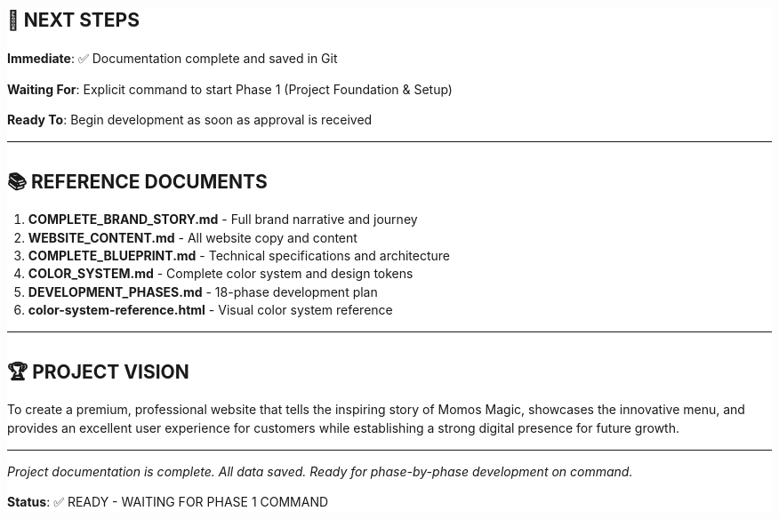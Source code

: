 
## 🎯 NEXT STEPS

**Immediate**: ✅ Documentation complete and saved in Git

**Waiting For**: Explicit command to start Phase 1 (Project Foundation & Setup)

**Ready To**: Begin development as soon as approval is received

---

## 📚 REFERENCE DOCUMENTS

1. **COMPLETE_BRAND_STORY.md** - Full brand narrative and journey
2. **WEBSITE_CONTENT.md** - All website copy and content
3. **COMPLETE_BLUEPRINT.md** - Technical specifications and architecture
4. **COLOR_SYSTEM.md** - Complete color system and design tokens
5. **DEVELOPMENT_PHASES.md** - 18-phase development plan
6. **color-system-reference.html** - Visual color system reference

---

## 🏆 PROJECT VISION

To create a premium, professional website that tells the inspiring story of Momos Magic, showcases the innovative menu, and provides an excellent user experience for customers while establishing a strong digital presence for future growth.

---

*Project documentation is complete. All data saved. Ready for phase-by-phase development on command.*

**Status**: ✅ READY - WAITING FOR PHASE 1 COMMAND
